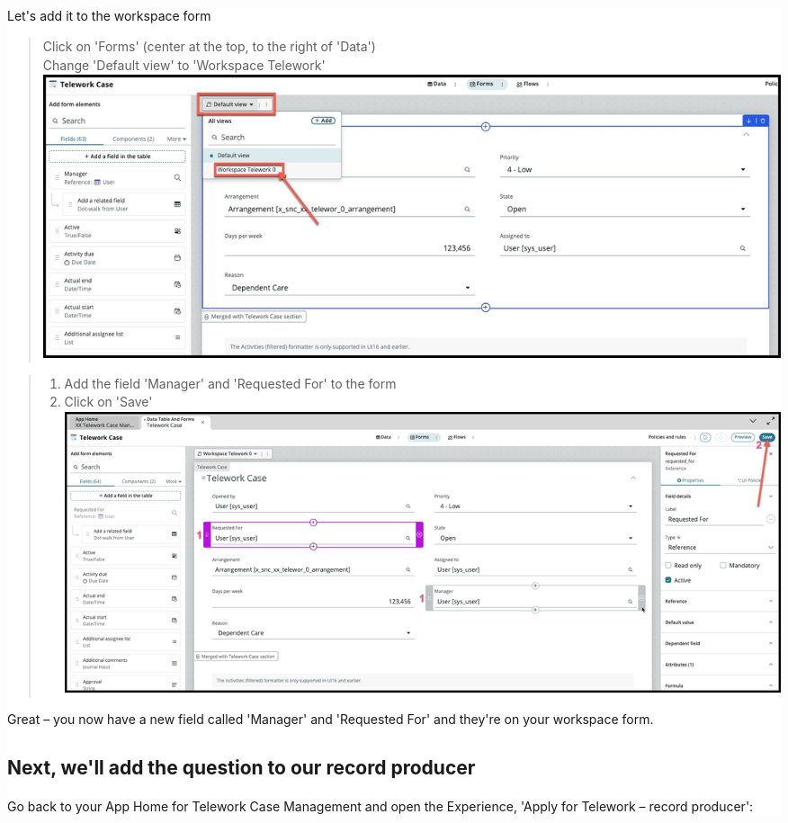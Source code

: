 
Let's add it to the workspace form

>Click on 'Forms' (center at the top, to the right of 'Data')  
>Change 'Default view' to 'Workspace Telework'  
![](./Forms%20Images/change%20default%20view%20of%20form.jpg)

>1. Add the field 'Manager' and 'Requested For' to the form
>2. Click on 'Save'
![](./Forms%20Images/add%20requested%20for%20and%20manager%20to%20form.jpg)  
  


Great – you now have a new field called 'Manager' and 'Requested For' and they're on your workspace form.

## Next, we'll add the question to our record producer

Go back to your App Home for Telework Case Management and open the Experience, 'Apply for Telework – record producer':
